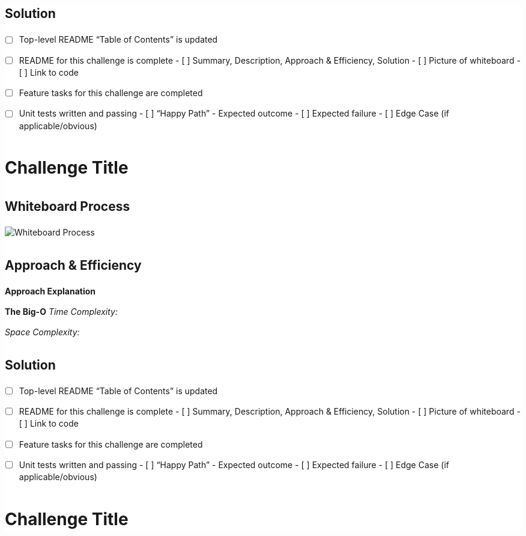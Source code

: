 ## Solution




 - [ ] Top-level README “Table of Contents” is updated
 - [ ] README for this challenge is complete
       - [ ] Summary, Description, Approach & Efficiency, Solution
       - [ ] Picture of whiteboard
       - [ ] Link to code
 - [ ] Feature tasks for this challenge are completed
 - [ ] Unit tests written and passing
       - [ ] “Happy Path” - Expected outcome
       - [ ] Expected failure
       - [ ] Edge Case (if applicable/obvious)



# Challenge Title


## Whiteboard Process
![Whiteboard Process ](img/)

## Approach & Efficiency

**Approach Explanation**

**The Big-O**
*Time Complexity:*


*Space Complexity:*

## Solution




 - [ ] Top-level README “Table of Contents” is updated
 - [ ] README for this challenge is complete
       - [ ] Summary, Description, Approach & Efficiency, Solution
       - [ ] Picture of whiteboard
       - [ ] Link to code
 - [ ] Feature tasks for this challenge are completed
 - [ ] Unit tests written and passing
       - [ ] “Happy Path” - Expected outcome
       - [ ] Expected failure
       - [ ] Edge Case (if applicable/obvious)



# Challenge Title
